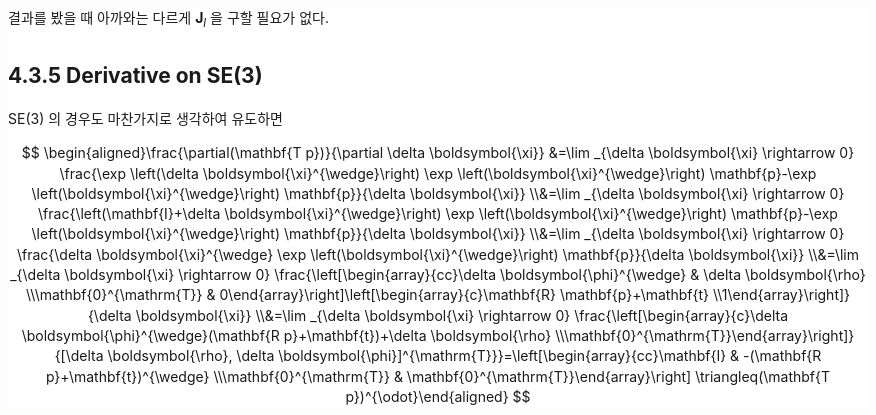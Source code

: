 
결과를 봤을 때 아까와는 다르게 $\textbf{J}_l$ 을 구할 필요가 없다.

## 4.3.5 Derivative on $\text{SE}(3)$
 


$\text{SE}(3)$ 의 경우도 마찬가지로 생각하여 유도하면


$$
 \begin{aligned}\frac{\partial(\mathbf{T p})}{\partial \delta \boldsymbol{\xi}} &=\lim _{\delta \boldsymbol{\xi} \rightarrow 0} \frac{\exp \left(\delta \boldsymbol{\xi}^{\wedge}\right) \exp \left(\boldsymbol{\xi}^{\wedge}\right) \mathbf{p}-\exp \left(\boldsymbol{\xi}^{\wedge}\right) \mathbf{p}}{\delta \boldsymbol{\xi}} \\&=\lim _{\delta \boldsymbol{\xi} \rightarrow 0} \frac{\left(\mathbf{I}+\delta \boldsymbol{\xi}^{\wedge}\right) \exp \left(\boldsymbol{\xi}^{\wedge}\right) \mathbf{p}-\exp \left(\boldsymbol{\xi}^{\wedge}\right) \mathbf{p}}{\delta \boldsymbol{\xi}} \\&=\lim _{\delta \boldsymbol{\xi} \rightarrow 0} \frac{\delta \boldsymbol{\xi}^{\wedge} \exp \left(\boldsymbol{\xi}^{\wedge}\right) \mathbf{p}}{\delta \boldsymbol{\xi}} \\&=\lim _{\delta \boldsymbol{\xi} \rightarrow 0} \frac{\left[\begin{array}{cc}\delta \boldsymbol{\phi}^{\wedge} & \delta \boldsymbol{\rho} \\\mathbf{0}^{\mathrm{T}} & 0\end{array}\right]\left[\begin{array}{c}\mathbf{R} \mathbf{p}+\mathbf{t} \\1\end{array}\right]}{\delta \boldsymbol{\xi}} \\&=\lim _{\delta \boldsymbol{\xi} \rightarrow 0} \frac{\left[\begin{array}{c}\delta \boldsymbol{\phi}^{\wedge}(\mathbf{R p}+\mathbf{t})+\delta \boldsymbol{\rho} \\\mathbf{0}^{\mathrm{T}}\end{array}\right]}{[\delta \boldsymbol{\rho}, \delta \boldsymbol{\phi}]^{\mathrm{T}}}=\left[\begin{array}{cc}\mathbf{I} & -(\mathbf{R p}+\mathbf{t})^{\wedge} \\\mathbf{0}^{\mathrm{T}} & \mathbf{0}^{\mathrm{T}}\end{array}\right] \triangleq(\mathbf{T p})^{\odot}\end{aligned}
$$
 